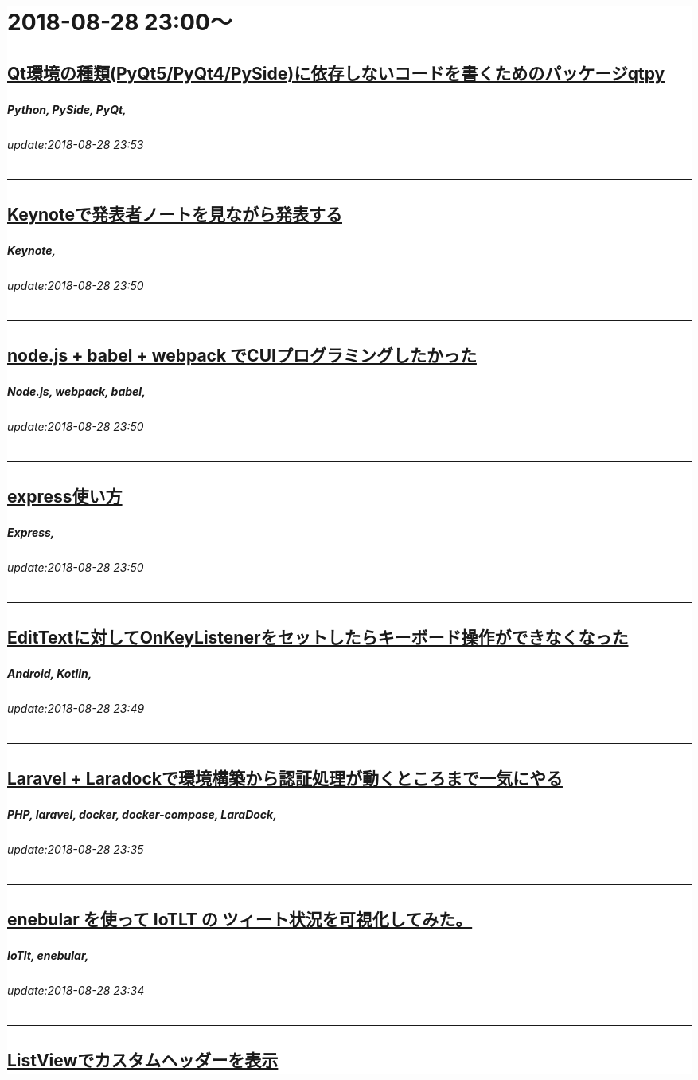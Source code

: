 # 2018-08-28 23:00～
## [Qt環境の種類(PyQt5/PyQt4/PySide)に依存しないコードを書くためのパッケージqtpy](https://qiita.com/fumitoh/items/60e9e322f6fef2471a5b)
##### [Python](https://qiita.com/tags/Python), [PySide](https://qiita.com/tags/PySide), [PyQt](https://qiita.com/tags/PyQt), 
###### update:2018-08-28 23:53
---
## [Keynoteで発表者ノートを見ながら発表する](https://qiita.com/gestalt/items/f6e5f68398fa2690df3c)
##### [Keynote](https://qiita.com/tags/Keynote), 
###### update:2018-08-28 23:50
---
## [node.js + babel + webpack でCUIプログラミングしたかった](https://qiita.com/wajinosuke/items/6cbb556775540d89a716)
##### [Node.js](https://qiita.com/tags/Node.js), [webpack](https://qiita.com/tags/webpack), [babel](https://qiita.com/tags/babel), 
###### update:2018-08-28 23:50
---
## [express使い方](https://qiita.com/shou5374/items/10c19cdd21fd52f5bb20)
##### [Express](https://qiita.com/tags/Express), 
###### update:2018-08-28 23:50
---
## [EditTextに対してOnKeyListenerをセットしたらキーボード操作ができなくなった](https://qiita.com/umechanhika/items/52d2cca41eb7a245247f)
##### [Android](https://qiita.com/tags/Android), [Kotlin](https://qiita.com/tags/Kotlin), 
###### update:2018-08-28 23:49
---
## [Laravel + Laradockで環境構築から認証処理が動くところまで一気にやる](https://qiita.com/halnique/items/235be66dc3b71d303f88)
##### [PHP](https://qiita.com/tags/PHP), [laravel](https://qiita.com/tags/laravel), [docker](https://qiita.com/tags/docker), [docker-compose](https://qiita.com/tags/docker-compose), [LaraDock](https://qiita.com/tags/LaraDock), 
###### update:2018-08-28 23:35
---
## [enebular を使って IoTLT の ツィート状況を可視化してみた。](https://qiita.com/kitazaki/items/82c4e7a1d59cd484559f)
##### [IoTlt](https://qiita.com/tags/IoTlt), [enebular](https://qiita.com/tags/enebular), 
###### update:2018-08-28 23:34
---
## [ListViewでカスタムヘッダーを表示](https://qiita.com/ehu/items/bd3ba7364c9b9dbc3f7c)
